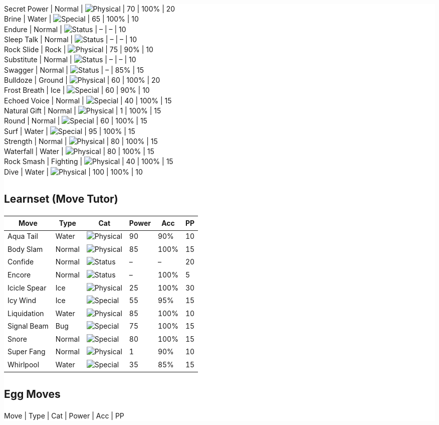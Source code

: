 Secret Power | Normal | ![Physical](https://static.unboundwiki.com/wp-content/assets/icons/ui/physical.png) | 70 | 100% | 20  
Brine | Water | ![Special](https://static.unboundwiki.com/wp-content/assets/icons/ui/special.png) | 65 | 100% | 10  
Endure | Normal | ![Status](https://static.unboundwiki.com/wp-content/assets/icons/ui/status.png) | – | – | 10  
Sleep Talk | Normal | ![Status](https://static.unboundwiki.com/wp-content/assets/icons/ui/status.png) | – | – | 10  
Rock Slide | Rock | ![Physical](https://static.unboundwiki.com/wp-content/assets/icons/ui/physical.png) | 75 | 90% | 10  
Substitute | Normal | ![Status](https://static.unboundwiki.com/wp-content/assets/icons/ui/status.png) | – | – | 10  
Swagger | Normal | ![Status](https://static.unboundwiki.com/wp-content/assets/icons/ui/status.png) | – | 85% | 15  
Bulldoze | Ground | ![Physical](https://static.unboundwiki.com/wp-content/assets/icons/ui/physical.png) | 60 | 100% | 20  
Frost Breath | Ice | ![Special](https://static.unboundwiki.com/wp-content/assets/icons/ui/special.png) | 60 | 90% | 10  
Echoed Voice | Normal | ![Special](https://static.unboundwiki.com/wp-content/assets/icons/ui/special.png) | 40 | 100% | 15  
Natural Gift | Normal | ![Physical](https://static.unboundwiki.com/wp-content/assets/icons/ui/physical.png) | 1 | 100% | 15  
Round | Normal | ![Special](https://static.unboundwiki.com/wp-content/assets/icons/ui/special.png) | 60 | 100% | 15  
Surf | Water | ![Special](https://static.unboundwiki.com/wp-content/assets/icons/ui/special.png) | 95 | 100% | 15  
Strength | Normal | ![Physical](https://static.unboundwiki.com/wp-content/assets/icons/ui/physical.png) | 80 | 100% | 15  
Waterfall | Water | ![Physical](https://static.unboundwiki.com/wp-content/assets/icons/ui/physical.png) | 80 | 100% | 15  
Rock Smash | Fighting | ![Physical](https://static.unboundwiki.com/wp-content/assets/icons/ui/physical.png) | 40 | 100% | 15  
Dive | Water | ![Physical](https://static.unboundwiki.com/wp-content/assets/icons/ui/physical.png) | 100 | 100% | 10  
## Learnset (Move Tutor)
Move | Type | Cat | Power | Acc | PP  
---|---|---|---|---|---  
Aqua Tail | Water | ![Physical](https://static.unboundwiki.com/wp-content/assets/icons/ui/physical.png) | 90 | 90% | 10  
Body Slam | Normal | ![Physical](https://static.unboundwiki.com/wp-content/assets/icons/ui/physical.png) | 85 | 100% | 15  
Confide | Normal | ![Status](https://static.unboundwiki.com/wp-content/assets/icons/ui/status.png) | – | – | 20  
Encore | Normal | ![Status](https://static.unboundwiki.com/wp-content/assets/icons/ui/status.png) | – | 100% | 5  
Icicle Spear | Ice | ![Physical](https://static.unboundwiki.com/wp-content/assets/icons/ui/physical.png) | 25 | 100% | 30  
Icy Wind | Ice | ![Special](https://static.unboundwiki.com/wp-content/assets/icons/ui/special.png) | 55 | 95% | 15  
Liquidation | Water | ![Physical](https://static.unboundwiki.com/wp-content/assets/icons/ui/physical.png) | 85 | 100% | 10  
Signal Beam | Bug | ![Special](https://static.unboundwiki.com/wp-content/assets/icons/ui/special.png) | 75 | 100% | 15  
Snore | Normal | ![Special](https://static.unboundwiki.com/wp-content/assets/icons/ui/special.png) | 80 | 100% | 15  
Super Fang | Normal | ![Physical](https://static.unboundwiki.com/wp-content/assets/icons/ui/physical.png) | 1 | 90% | 10  
Whirlpool | Water | ![Special](https://static.unboundwiki.com/wp-content/assets/icons/ui/special.png) | 35 | 85% | 15  
## Egg Moves
Move | Type | Cat | Power | Acc | PP  